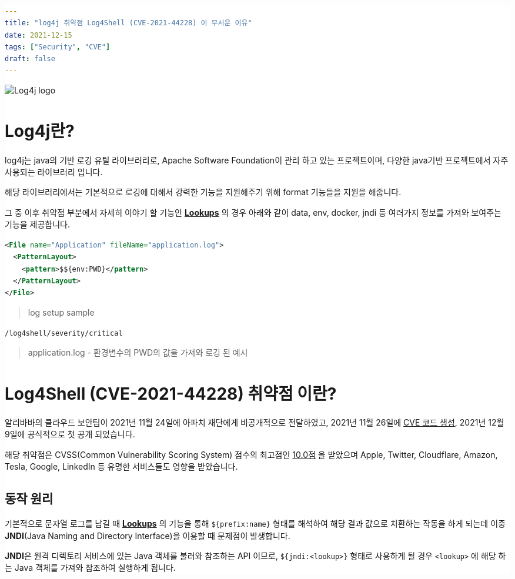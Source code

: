 ```yaml
---
title: "log4j 취약점 Log4Shell (CVE-2021-44228) 이 무서운 이유"
date: 2021-12-15
tags: ["Security", "CVE"]
draft: false
---
```


![Log4j logo](https://logging.apache.org/log4j/2.x/images/logo.png)

# Log4j란?

log4j는 java의 기반 로깅 유틸 라이브러리로, Apache Software Foundation이 관리 하고 있는 프로젝트이며, 다양한 java기반 프로젝트에서 자주 사용되는 라이브러리 입니다.

해당 라이브러리에서는 기본적으로 로깅에 대해서 강력한 기능을 지원해주기 위해 format 기능들을 지원을 해줍니다.

그 중 이후 취약점 부분에서 자세히 이야기 할 기능인 **[Lookups](https://logging.apache.org/log4j/2.x/manual/lookups.html)** 의 경우 아래와 같이 data, env, docker, jndi 등 여러가지 정보를 가져와 보여주는 기능을 제공합니다.

```xml
<File name="Application" fileName="application.log">
  <PatternLayout>
    <pattern>$${env:PWD}</pattern>
  </PatternLayout>
</File>
```

> log setup sample

```text
/log4shell/severity/critical
```

> application.log - 환경변수의 PWD의 값을 가져와 로깅 된 예시

# Log4Shell (**CVE-2021-44228) 취약점 이란?**

알리바바의 클라우드 보안팀이 2021년 11월 24일에 아파치 재단에게 비공개적으로 전달하였고, 2021년 11월 26일에 [CVE 코드 생성](https://cve.mitre.org/cgi-bin/cvename.cgi?name=CVE-2021-44228), 2021년 12월 9일에 공식적으로 첫 공개 되었습니다.

해당 취약점은 CVSS(Common Vulnerability Scoring System) 점수의 최고점인 [10.0점](https://nvd.nist.gov/vuln-metrics/cvss/v3-calculator?name=CVE-2021-44228&vector=AV:N/AC:L/PR:N/UI:N/S:C/C:H/I:H/A:H&version=3.1&source=NIST) 을 받았으며 Apple, Twitter, Cloudflare, Amazon, Tesla, Google, LinkedIn 등 유명한 서비스들도 영향을 받았습니다.

## 동작 원리

기본적으로 문자열 로그를 남길 때 **[Lookups](https://logging.apache.org/log4j/2.x/manual/lookups.html)** 의 기능을 통해 `${prefix:name}` 형태를 해석하여 해당 결과 값으로 치환하는 작동을 하게 되는데 이중 **JNDI**(Java Naming and Directory Interface)을 이용할 때 문제점이 발생합니다.

**JNDI**은 원격 디렉토리 서비스에 있는 Java 객체를 불러와 참조하는 API 이므로, `${jndi:<lookup>}` 형태로 사용하게 될 경우 `<lookup>` 에 해당 하는 Java 객체를 가져와 참조하여 실행하게 됩니다.
